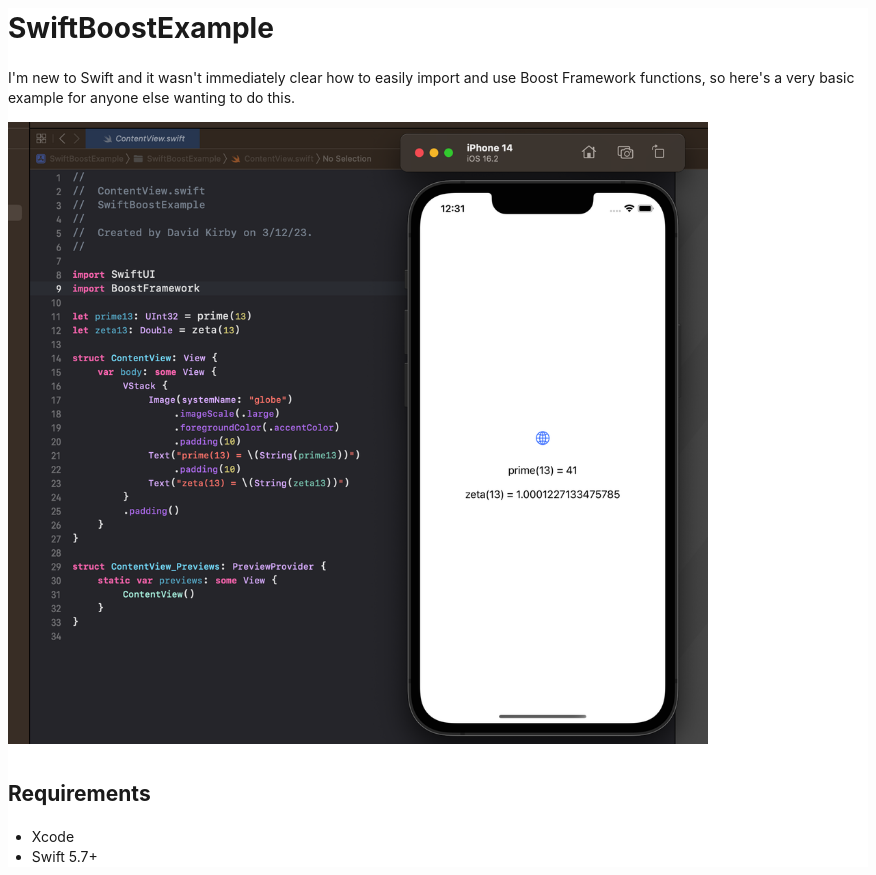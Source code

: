 # SwiftBoostExample

I'm new to Swift and it wasn't immediately clear how to easily import and use Boost Framework functions, so here's a very basic example for anyone else wanting to do this. 

<img src="./assets/screenshot02.png" title="Boost Usage Example" alt="Boost Usage Example" width="700">

## Requirements

* Xcode
* Swift 5.7+
